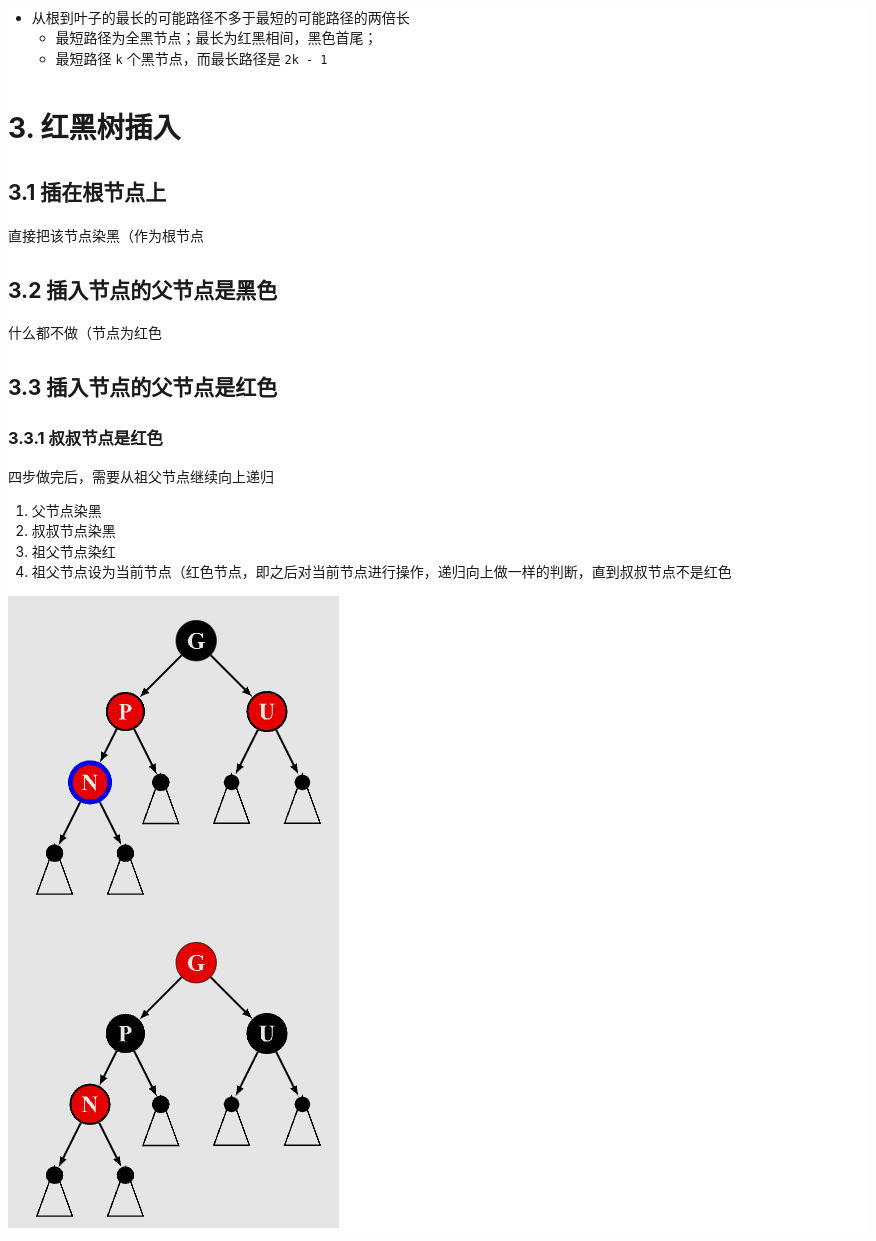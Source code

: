 - 从根到叶子的最长的可能路径不多于最短的可能路径的两倍长
    - 最短路径为全黑节点；最长为红黑相间，黑色首尾；
    - 最短路径 `k` 个黑节点，而最长路径是 `2k - 1`

# 3. 红黑树插入

## 3.1 插在根节点上

直接把该节点染黑（作为根节点

## 3.2 插入节点的父节点是黑色

什么都不做（节点为红色

## 3.3 插入节点的父节点是红色

### 3.3.1 叔叔节点是红色

四步做完后，需要从祖父节点继续向上递归

1. 父节点染黑
2. 叔叔节点染黑
3. 祖父节点染红
4. 祖父节点设为当前节点（红色节点，即之后对当前节点进行操作，递归向上做一样的判断，直到叔叔节点不是红色

![RBT-insert-1.png](RBT-insert-1.png)
